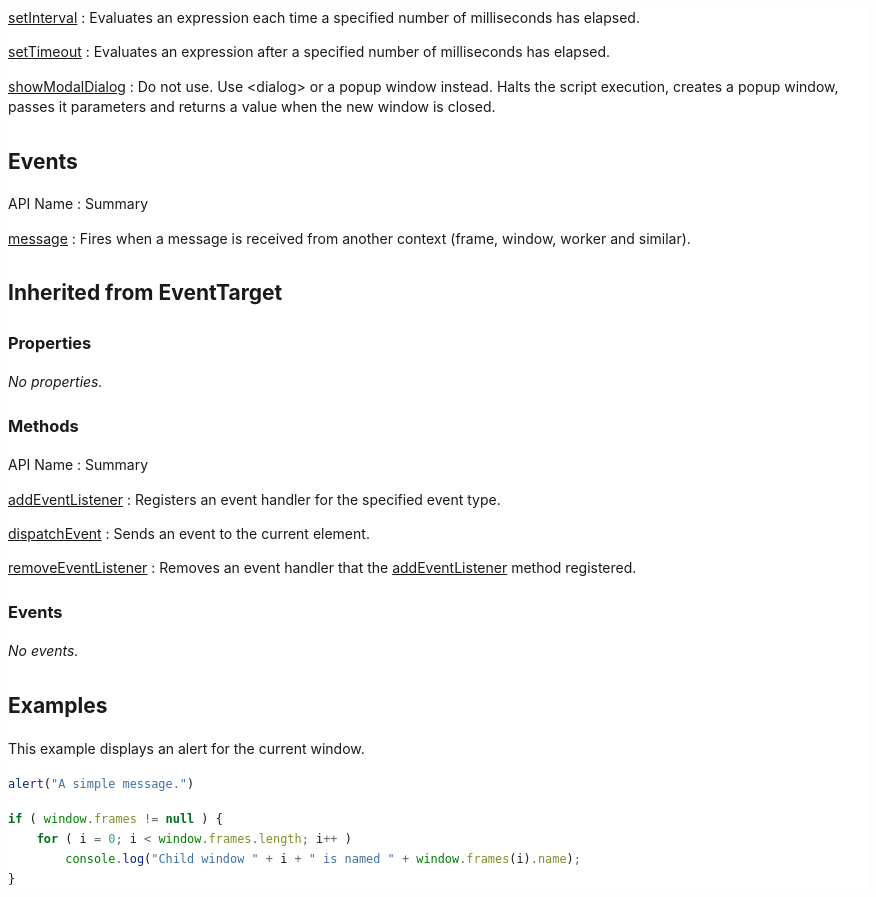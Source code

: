 [setInterval](/dom/Window/setInterval)
:   Evaluates an expression each time a specified number of milliseconds has elapsed.

[setTimeout](/dom/Window/setTimeout)
:   Evaluates an expression after a specified number of milliseconds has elapsed.

[showModalDialog](/dom/Window/showModalDialog)
:   Do not use. Use \<dialog\> or a popup window instead. Halts the script execution, creates a popup window, passes it parameters and returns a value when the new window is closed.

## <span>Events</span>

API Name
:   Summary

[message](/dom/Window/message)
:   Fires when a message is received from another context (frame, window, worker and similar).

## <span>Inherited from EventTarget</span>

### <span>Properties</span>

*No properties.*

### <span>Methods</span>

API Name
:   Summary

[addEventListener](/dom/EventTarget/addEventListener)
:   Registers an event handler for the specified event type.

[dispatchEvent](/dom/EventTarget/dispatchEvent)
:   Sends an event to the current element.

[removeEventListener](/dom/EventTarget/removeEventListener)
:   Removes an event handler that the [addEventListener](/dom/EventTarget/addEventListener) method registered.

### <span>Events</span>

*No events.*

## <span>Examples</span>

This example displays an alert for the current window.

``` js
alert("A simple message.")
```

``` js
if ( window.frames != null ) {
    for ( i = 0; i < window.frames.length; i++ )
        console.log("Child window " + i + " is named " + window.frames(i).name);
}
```
